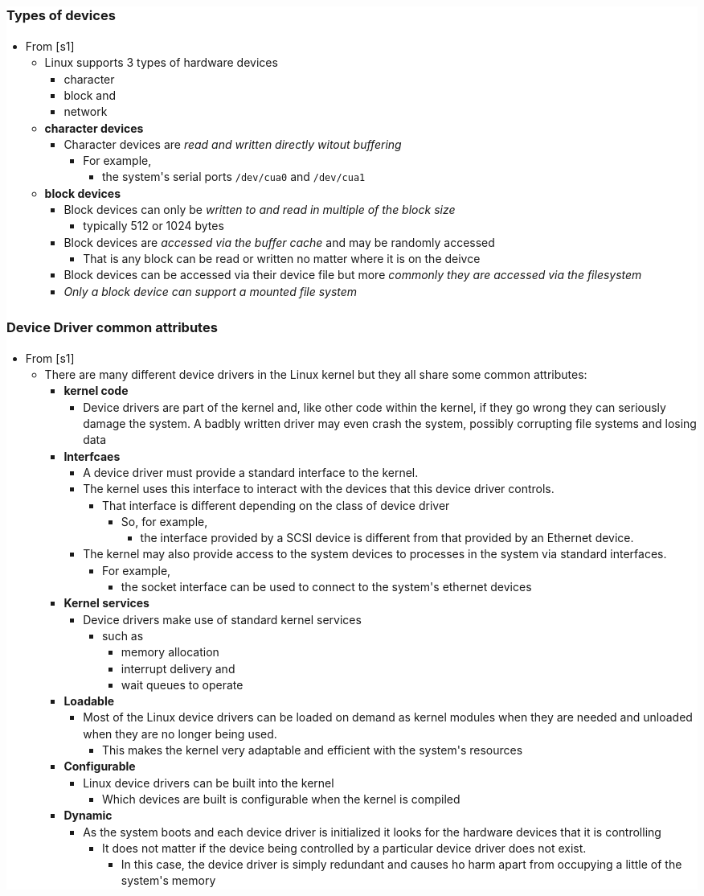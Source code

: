 ### **Types of devices**

- From [s1]
  - Linux supports 3 types of hardware devices
    - character
    - block and
    - network
  - **character devices**
    - Character devices are *read and written directly witout buffering*
      - For example,
        - the system's serial ports `/dev/cua0` and `/dev/cua1`
  - **block devices**
    - Block devices can only be *written to and read in multiple of the block size*
      - typically 512 or 1024 bytes
    - Block devices are *accessed via the buffer cache* and may be randomly accessed
      - That is any block can be read or written no matter where it is on the deivce
    - Block devices can be accessed via their device file but more *commonly they are accessed via the filesystem*
    - *Only a block device can support a mounted file system*

### **Device Driver common attributes**

- From [s1]
  - There are many different device drivers in the Linux kernel but they all share some common attributes:
    - **kernel code**
      - Device drivers are part of the kernel and, like other code within the kernel, if they go wrong they can seriously damage the system. A badbly written driver may even crash the system, possibly corrupting file systems and losing data
    - **Interfcaes**
      - A device driver must provide a standard interface to the kernel.
      - The kernel uses this interface to interact with the devices that this device driver controls.
        - That interface is different depending on the class of device driver
          - So, for example,
            - the interface provided by a SCSI device is different from that provided by an Ethernet device.
      - The kernel may also provide access to the system devices to processes in the system via standard interfaces.
        - For example,
          - the socket interface can be used to connect to the system's ethernet devices
    - **Kernel services**
      - Device drivers make use of standard kernel services
        - such as
          - memory allocation
          - interrupt delivery and
          - wait queues to operate
    - **Loadable**
      - Most of the Linux device drivers can be loaded on demand as kernel modules when they are needed and unloaded when they are no longer being used.
        - This makes the kernel very adaptable and efficient with the system's resources
    - **Configurable**
      - Linux device drivers can be built into the kernel
        - Which devices are built is configurable when the kernel is compiled
    - **Dynamic**
      - As the system boots and each device driver is initialized it looks for the hardware devices that it is controlling
        - It does not matter if the device being controlled by a particular device driver does not exist.
          - In this case, the device driver is simply redundant and causes ho harm apart from occupying a little of the system's memory
